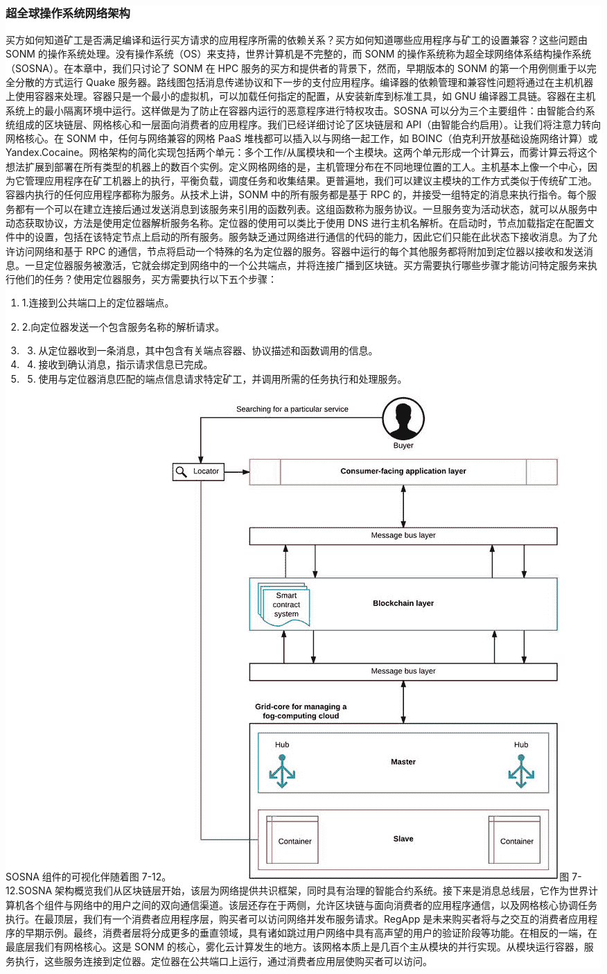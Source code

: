### 超全球操作系统网络架构

买方如何知道矿工是否满足编译和运行买方请求的应用程序所需的依赖关系？买方如何知道哪些应用程序与矿工的设置兼容？这些问题由 SONM 的操作系统处理。没有操作系统（OS）来支持，世界计算机是不完整的，而 SONM 的操作系统称为超全球网络体系结构操作系统（SOSNA）。在本章中，我们只讨论了 SONM 在 HPC 服务的买方和提供者的背景下，然而，早期版本的 SONM 的第一个用例侧重于以完全分散的方式运行 Quake 服务器。路线图包括消息传递协议和下一步的支付应用程序。编译器的依赖管理和兼容性问题将通过在主机机器上使用容器来处理。容器只是一个最小的虚拟机，可以加载任何指定的配置，从安装新库到标准工具，如 GNU 编译器工具链。容器在主机系统上的最小隔离环境中运行。这样做是为了防止在容器内运行的恶意程序进行特权攻击。SOSNA 可以分为三个主要组件：由智能合约系统组成的区块链层、网格核心和一层面向消费者的应用程序。我们已经详细讨论了区块链层和 API（由智能合约启用）。让我们将注意力转向网格核心。在 SONM 中，任何与网络兼容的网格 PaaS 堆栈都可以插入以与网络一起工作，如 BOINC（伯克利开放基础设施网络计算）或 Yandex.Cocaine。网格架构的简化实现包括两个单元：多个工作/从属模块和一个主模块。这两个单元形成一个计算云，而雾计算云将这个想法扩展到部署在所有类型的机器上的数百个实例。定义网格网络的是，主机管理分布在不同地理位置的工人。主机基本上像一个中心，因为它管理应用程序在矿工机器上的执行，平衡负载，调度任务和收集结果。更普遍地，我们可以建议主模块的工作方式类似于传统矿工池。容器内执行的任何应用程序都称为服务。从技术上讲，SONM 中的所有服务都是基于 RPC 的，并接受一组特定的消息来执行指令。每个服务都有一个可以在建立连接后通过发送消息到该服务来引用的函数列表。这组函数称为服务协议。一旦服务变为活动状态，就可以从服务中动态获取协议，方法是使用定位器解析服务名称。定位器的使用可以类比于使用 DNS 进行主机名解析。在启动时，节点加载指定在配置文件中的设置，包括在该特定节点上启动的所有服务。服务缺乏通过网络进行通信的代码的能力，因此它们只能在此状态下接收消息。为了允许访问网络和基于 RPC 的通信，节点将启动一个特殊的名为定位器的服务。容器中运行的每个其他服务都将附加到定位器以接收和发送消息。一旦定位器服务被激活，它就会绑定到网络中的一个公共端点，并将连接广播到区块链。买方需要执行哪些步骤才能访问特定服务来执行他们的任务？使用定位器服务，买方需要执行以下五个步骤：

1.  1.连接到公共端口上的定位器端点。

1.  2.向定位器发送一个包含服务名称的解析请求。

1.  3. 从定位器收到一条消息，其中包含有关端点容器、协议描述和函数调用的信息。

1.  4. 接收到确认消息，指示请求信息已完成。

1.  5. 使用与定位器消息匹配的端点信息请求特定矿工，并调用所需的任务执行和处理服务。

SOSNA 组件的可视化伴随着图 7-12。![A430562_1_En_7_Fig12_HTML.jpg](img/A430562_1_En_7_Fig12_HTML.jpg)图 7-12.SOSNA 架构概览我们从区块链层开始，该层为网络提供共识框架，同时具有治理的智能合约系统。接下来是消息总线层，它作为世界计算机各个组件与网络中的用户之间的双向通信渠道。该层还存在于两侧，允许区块链与面向消费者的应用程序通信，以及网格核心协调任务执行。在最顶层，我们有一个消费者应用程序层，购买者可以访问网络并发布服务请求。RegApp 是未来购买者将与之交互的消费者应用程序的早期示例。最终，消费者层将分成更多的垂直领域，具有诸如跳过用户网络中具有高声望的用户的验证阶段等功能。在相反的一端，在最底层我们有网格核心。这是 SONM 的核心，雾化云计算发生的地方。该网格本质上是几百个主从模块的并行实现。从模块运行容器，服务执行，这些服务连接到定位器。定位器在公共端口上运行，通过消费者应用层使购买者可以访问。 
